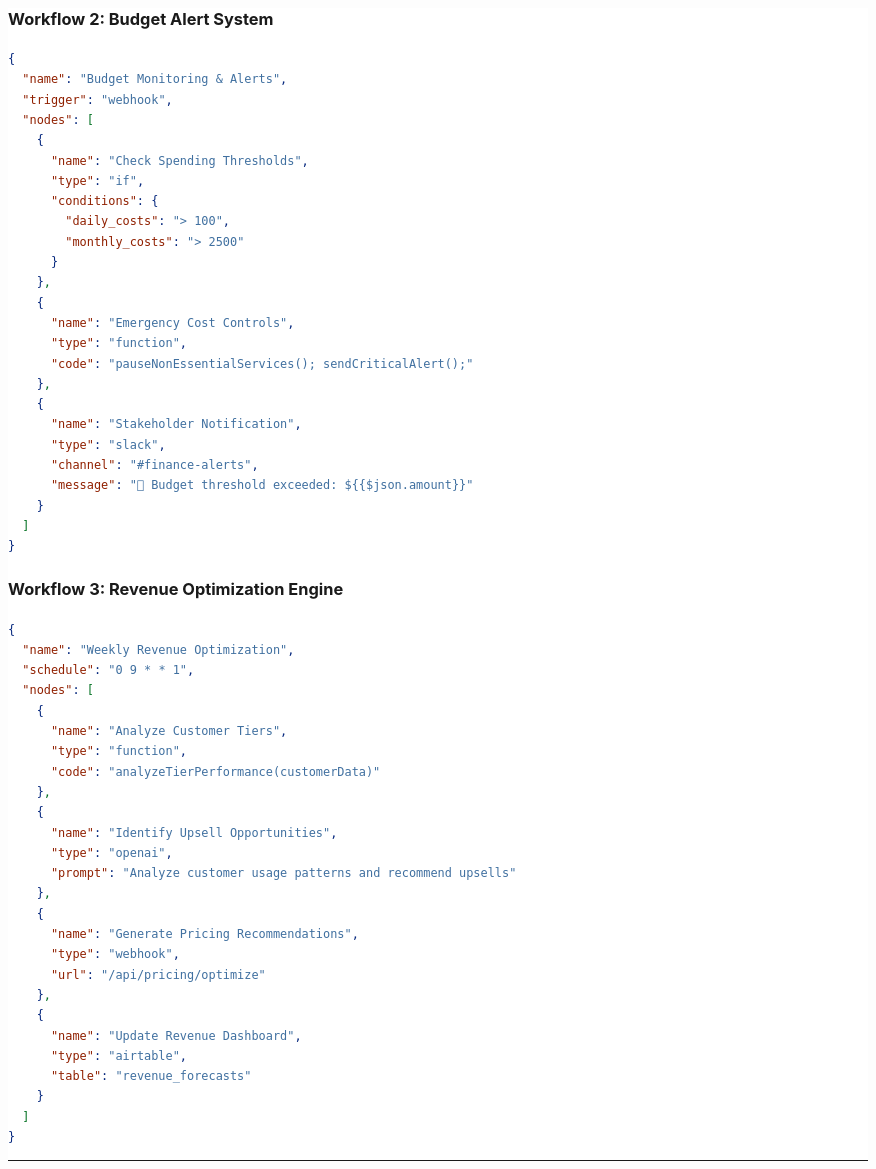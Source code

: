 ### **Workflow 2: Budget Alert System**
```json
{
  "name": "Budget Monitoring & Alerts",
  "trigger": "webhook",
  "nodes": [
    {
      "name": "Check Spending Thresholds",
      "type": "if",
      "conditions": {
        "daily_costs": "> 100",
        "monthly_costs": "> 2500"
      }
    },
    {
      "name": "Emergency Cost Controls",
      "type": "function",
      "code": "pauseNonEssentialServices(); sendCriticalAlert();"
    },
    {
      "name": "Stakeholder Notification",
      "type": "slack",
      "channel": "#finance-alerts",
      "message": "🚨 Budget threshold exceeded: ${{$json.amount}}"
    }
  ]
}
```

### **Workflow 3: Revenue Optimization Engine**
```json
{
  "name": "Weekly Revenue Optimization",
  "schedule": "0 9 * * 1",
  "nodes": [
    {
      "name": "Analyze Customer Tiers",
      "type": "function",
      "code": "analyzeTierPerformance(customerData)"
    },
    {
      "name": "Identify Upsell Opportunities",
      "type": "openai",
      "prompt": "Analyze customer usage patterns and recommend upsells"
    },
    {
      "name": "Generate Pricing Recommendations",
      "type": "webhook",
      "url": "/api/pricing/optimize"
    },
    {
      "name": "Update Revenue Dashboard",
      "type": "airtable",
      "table": "revenue_forecasts"
    }
  ]
}
```

---